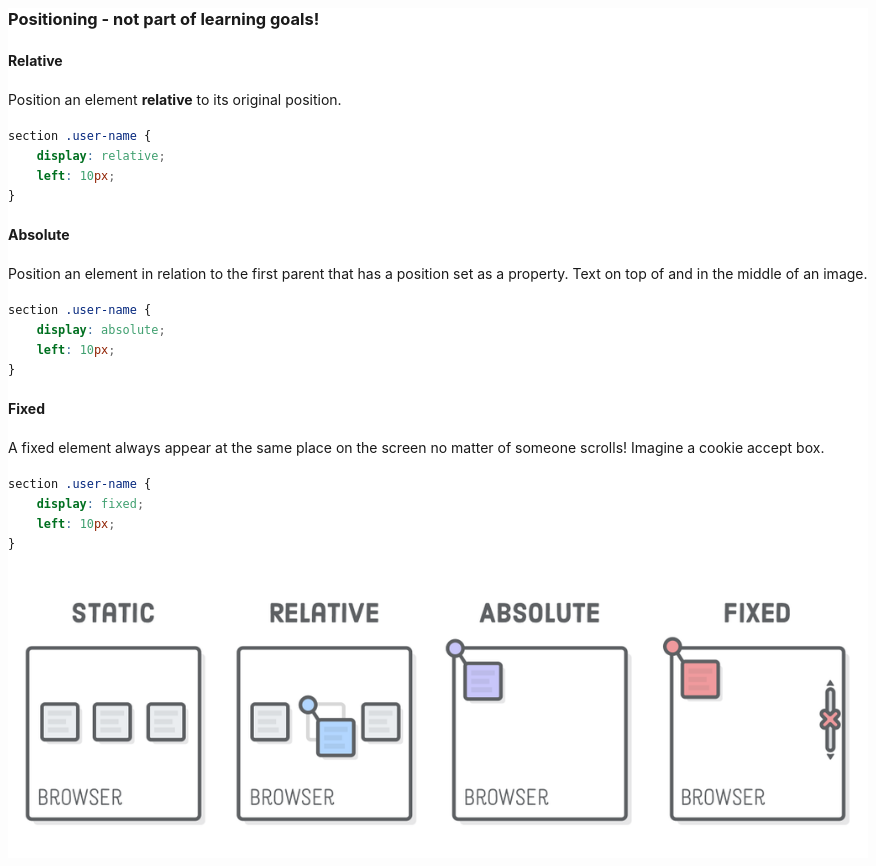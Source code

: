 

### Positioning - not part of learning goals!

#### Relative

Position an element **relative** to its original position. 

```css
section .user-name {
    display: relative;
    left: 10px;
}
```



#### Absolute

Position an element in relation to the first parent that has a position set as a property. Text on top of and in the middle of an image. 

```css
section .user-name {
    display: absolute;
    left: 10px;
}
```



#### Fixed

A fixed element always appear at the same place on the screen no matter of someone scrolls! Imagine a cookie accept box. 

```css
section .user-name {
    display: fixed;
    left: 10px;
}
```



![Diagram: comparison of static, relative, absolute, and fixed positioning schemes](../assets/css-positioning.png)

